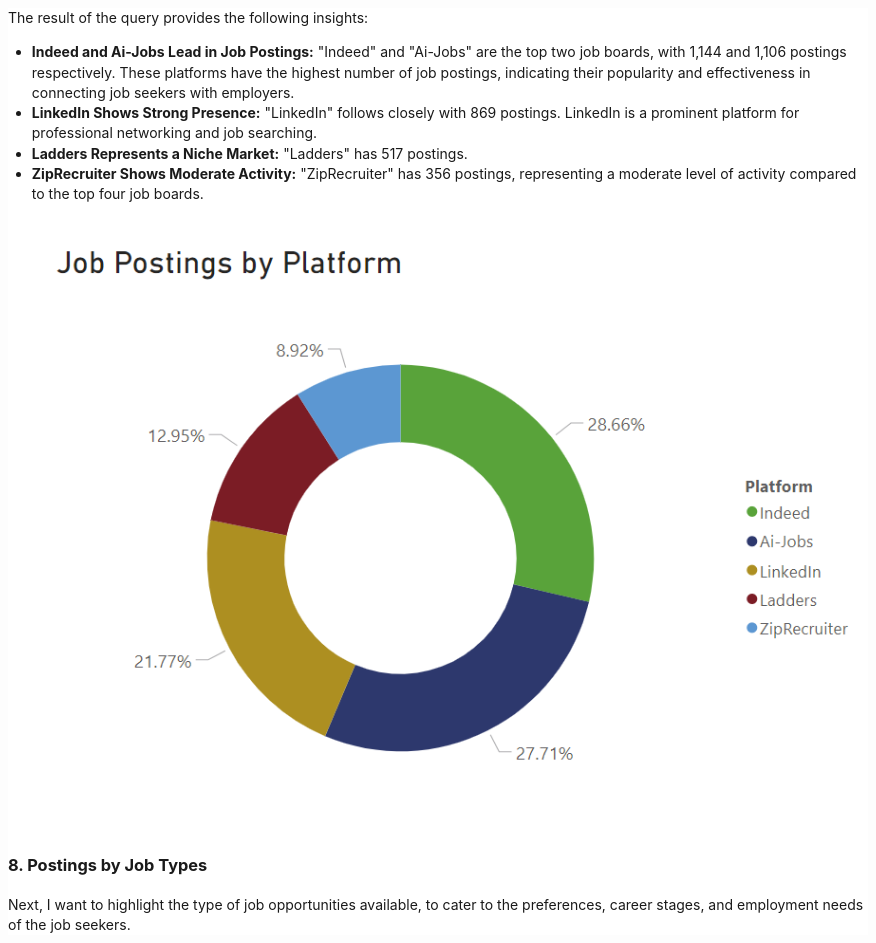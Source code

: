 The result of the query provides the following insights:

- **Indeed and Ai-Jobs Lead in Job Postings:**
"Indeed" and "Ai-Jobs" are the top two job boards, with 1,144 and 1,106 postings respectively.
These platforms have the highest number of job postings, indicating their popularity and effectiveness in connecting job seekers with employers.
- **LinkedIn Shows Strong Presence:**
"LinkedIn" follows closely with 869 postings.
LinkedIn is a prominent platform for professional networking and job searching.
- **Ladders Represents a Niche Market:**
"Ladders" has 517 postings.
- **ZipRecruiter Shows Moderate Activity:**
"ZipRecruiter" has 356 postings, representing a moderate level of activity compared to the top four job boards.

![Top Job Boards](charts/7_top_job_portals.png)

### 8. Postings by Job Types 

Next, I want to highlight the type of job opportunities available, to cater to the preferences, career stages, and employment needs of the job seekers.
